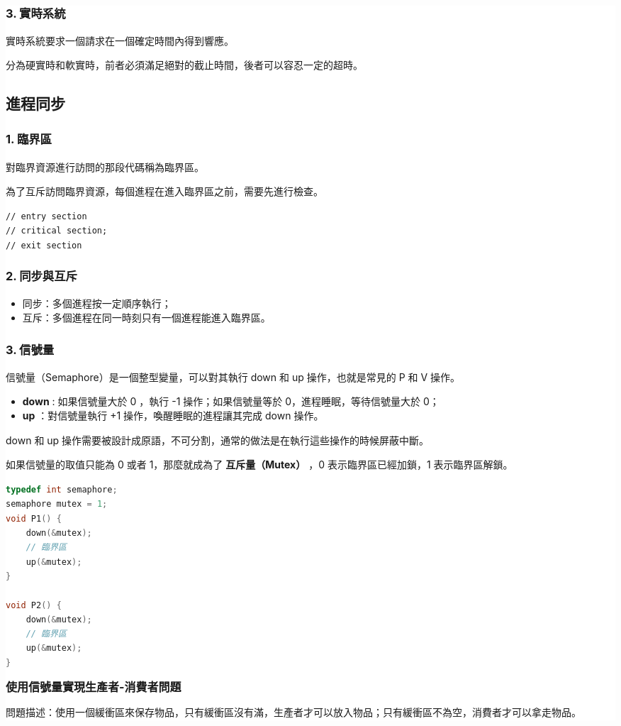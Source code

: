 ### 3. 實時系統

實時系統要求一個請求在一個確定時間內得到響應。

分為硬實時和軟實時，前者必須滿足絕對的截止時間，後者可以容忍一定的超時。

## 進程同步

### 1. 臨界區

對臨界資源進行訪問的那段代碼稱為臨界區。

為了互斥訪問臨界資源，每個進程在進入臨界區之前，需要先進行檢查。

```html
// entry section
// critical section;
// exit section
```

### 2. 同步與互斥

- 同步：多個進程按一定順序執行；
- 互斥：多個進程在同一時刻只有一個進程能進入臨界區。

### 3. 信號量

信號量（Semaphore）是一個整型變量，可以對其執行 down 和 up 操作，也就是常見的 P 和 V 操作。

-  **down**  : 如果信號量大於 0 ，執行 -1 操作；如果信號量等於 0，進程睡眠，等待信號量大於 0；
-  **up** ：對信號量執行 +1 操作，喚醒睡眠的進程讓其完成 down 操作。

down 和 up 操作需要被設計成原語，不可分割，通常的做法是在執行這些操作的時候屏蔽中斷。

如果信號量的取值只能為 0 或者 1，那麼就成為了  **互斥量（Mutex）** ，0 表示臨界區已經加鎖，1 表示臨界區解鎖。

```c
typedef int semaphore;
semaphore mutex = 1;
void P1() {
    down(&mutex);
    // 臨界區
    up(&mutex);
}

void P2() {
    down(&mutex);
    // 臨界區
    up(&mutex);
}
```

<font size=3>  **使用信號量實現生產者-消費者問題**  </font> </br>

問題描述：使用一個緩衝區來保存物品，只有緩衝區沒有滿，生產者才可以放入物品；只有緩衝區不為空，消費者才可以拿走物品。
